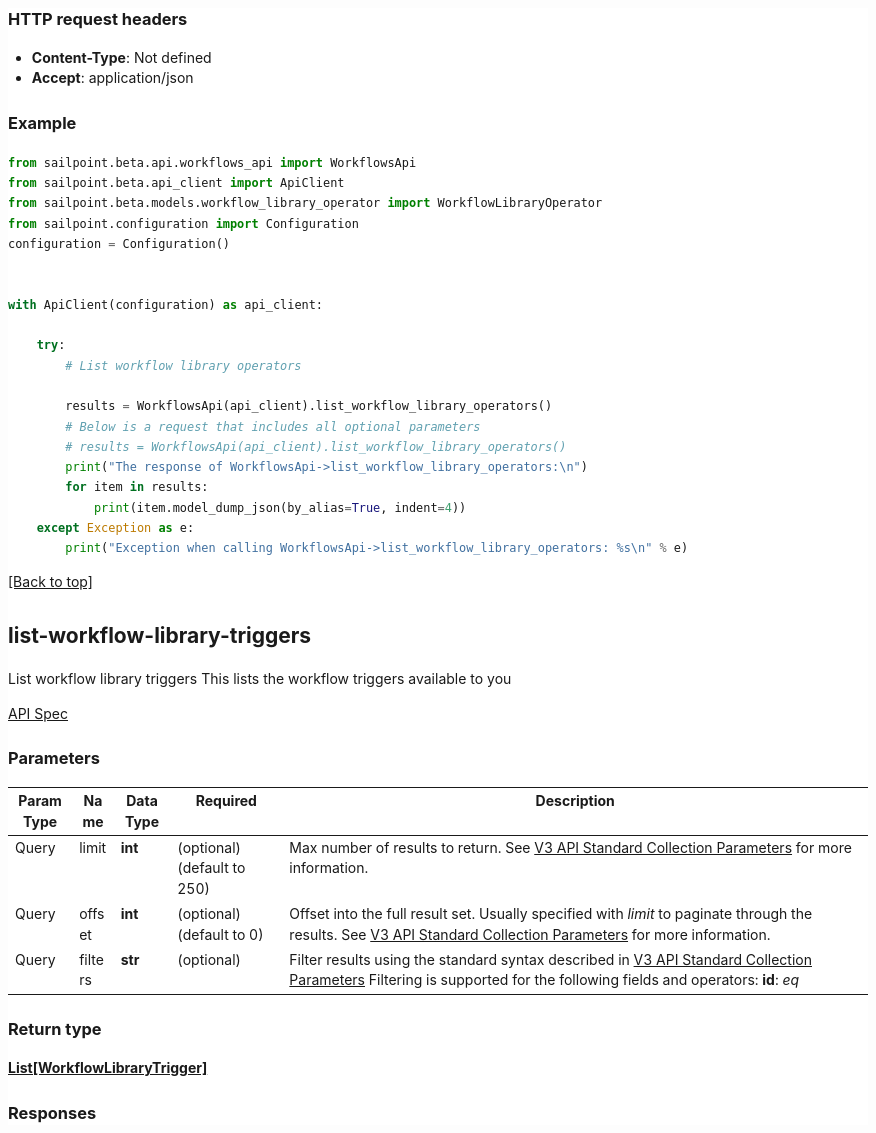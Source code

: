 ### HTTP request headers

- **Content-Type**: Not defined
- **Accept**: application/json

### Example

```python
from sailpoint.beta.api.workflows_api import WorkflowsApi
from sailpoint.beta.api_client import ApiClient
from sailpoint.beta.models.workflow_library_operator import WorkflowLibraryOperator
from sailpoint.configuration import Configuration
configuration = Configuration()


with ApiClient(configuration) as api_client:

    try:
        # List workflow library operators

        results = WorkflowsApi(api_client).list_workflow_library_operators()
        # Below is a request that includes all optional parameters
        # results = WorkflowsApi(api_client).list_workflow_library_operators()
        print("The response of WorkflowsApi->list_workflow_library_operators:\n")
        for item in results:
            print(item.model_dump_json(by_alias=True, indent=4))
    except Exception as e:
        print("Exception when calling WorkflowsApi->list_workflow_library_operators: %s\n" % e)
```

[[Back to top]](#)

## list-workflow-library-triggers

List workflow library triggers This lists the workflow triggers available to you

[API Spec](https://developer.sailpoint.com/docs/api/beta/list-workflow-library-triggers)

### Parameters

| Param Type | Name | Data Type | Required | Description |
| --- | --- | --- | --- | --- |
| Query | limit | **int** | (optional) (default to 250) | Max number of results to return. See [V3 API Standard Collection Parameters](https://developer.sailpoint.com/idn/api/standard-collection-parameters) for more information. |
| Query | offset | **int** | (optional) (default to 0) | Offset into the full result set. Usually specified with _limit_ to paginate through the results. See [V3 API Standard Collection Parameters](https://developer.sailpoint.com/idn/api/standard-collection-parameters) for more information. |
| Query | filters | **str** | (optional) | Filter results using the standard syntax described in [V3 API Standard Collection Parameters](https://developer.sailpoint.com/idn/api/standard-collection-parameters#filtering-results) Filtering is supported for the following fields and operators: **id**: _eq_ |

### Return type

[**List[WorkflowLibraryTrigger]**](../models/workflow-library-trigger)

### Responses
